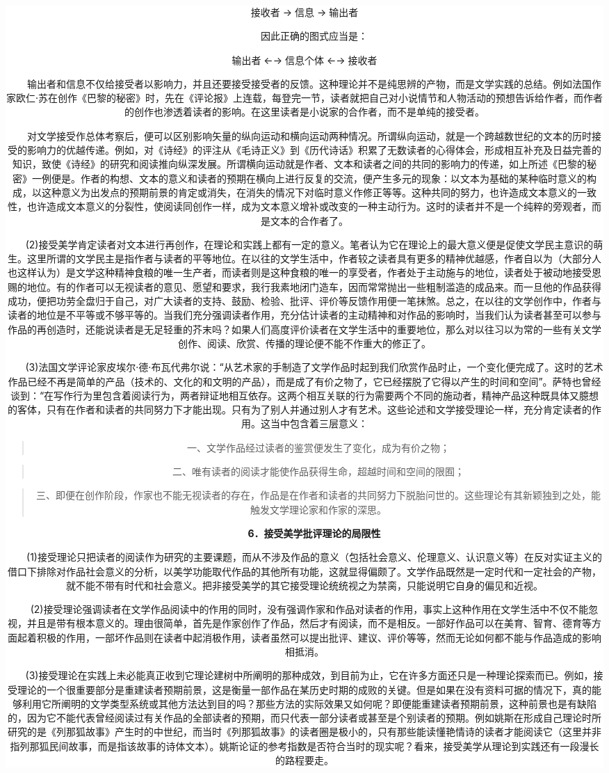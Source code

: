 <center>接收者 → 信息 → 输出者

&emsp;&emsp;因此正确的图式应当是：

<center>输出者 ←→ 信息个体 ←→ 接收者

&emsp;&emsp;输出者和信息不仅给接受者以影响力，并且还要接受接受者的反馈。这种理论并不是纯思辨的产物，而是文学实践的总结。例如法国作家欧仁·苏在创作《巴黎的秘密》时，先在《评论报》上连载，每登完一节，读者就把自己对小说情节和人物活动的预想告诉给作者，而作者的创作也渗透着读者的影响。在这里读者是小说家的合作者，而不是单纯的接受者。


&emsp;&emsp;对文学接受作总体考察后，便可以区别影响矢量的纵向运动和横向运动两种情况。所谓纵向运动，就是一个跨越数世纪的文本的历时接受的影响力的优越传递。例如，对《诗经》的评注从《毛诗正义》到《历代诗话》积累了无数读者的心得体会，形成相互补充及日益完善的知识，致使《诗经》的研究和阅读推向纵深发展。所谓横向运动就是作者、文本和读者之间的共同的影响力的传递，如上所述《巴黎的秘密》一例便是。作者的构想、文本的意义和读者的预期在横向上进行反复的交流，便产生多元的现象：以文本为基础的某种临时意义的构成，以这种意义为出发点的预期前景的肯定或消失，在消失的情况下对临时意义作修正等等。这种共同的努力，也许造成文本意义的一致性，也许造成文本意义的分裂性，使阅读同创作一样，成为文本意义增补或改变的一种主动行为。这时的读者并不是一个纯粹的旁观者，而是文本的合作者了。

&emsp;&emsp;\(2\)接受美学肯定读者对文本进行再创作，在理论和实践上都有一定的意义。笔者认为它在理论上的最大意义便是促使文学民主意识的萌生。这里所谓的文学民主是指作者与读者的平等地位。在以往的文学生活中，作者较之读者具有更多的精神优越感，作者自以为（大部分人也这样认为）是文学这种精神食粮的唯一生产者，而读者则是这种食粮的唯一的享受者，作者处于主动施与的地位，读者处于被动地接受恩赐的地位。有的作者可以无视读者的意见、愿望和要求，我行我素地闭门造车，因而常常抛出一些粗制滥造的成品来。而一旦他的作品获得成功，便把功劳全盘归于自己，对广大读者的支持、鼓励、检验、批评、评价等反馈作用便一笔抹煞。总之，在以往的文学创作中，作者与读者的地位是不平等或不够平等的。当我们充分强调读者作用，充分估计读者的主动精神和对作品的影响时，当我们认为读者甚至可以参与作品的再创造时，还能说读者是无足轻重的芥末吗？如果人们高度评价读者在文学生活中的重要地位，那么对以往习以为常的一些有关文学创作、阅读、欣赏、传播的理论便不能不作重大的修正了。

&emsp;&emsp;\(3\)法国文学评论家皮埃尔·德·布瓦代弗尔说：“从艺术家的手制造了文学作品时起到我们欣赏作品时止，一个变化便完成了。这时的艺术作品已经不再是简单的产品（技术的、文化的和文明的产品），而是成了有价之物了，它已经摆脱了它得以产生的时间和空间”。萨特也曾经谈到：“在写作行为里包含着阅读行为，两者辩证地相互依存。这两个相互关联的行为需要两个不同的施动者，精神产品这种既具体又臆想的客体，只有在作者和读者的共同努力下才能出现。只有为了别人并通过别人才有艺术。这些论述和文学接受理论一样，充分肯定读者的作用。这当中包含着三层意义：


>一、文学作品经过读者的鉴赏便发生了变化，成为有价之物；

>二、唯有读者的阅读才能使作品获得生命，超越时间和空间的限囿；

>三、即便在创作阶段，作家也不能无视读者的存在，作品是在作者和读者的共同努力下脱胎问世的。这些理论有其新颖独到之处，能触发文学理论家和作家的深思。

&emsp;&emsp;**6．接受美学批评理论的局限性**

&emsp;&emsp;\(1\)接受理论只把读者的阅读作为研究的主要课题，而从不涉及作品的意义（包括社会意义、伦理意义、认识意义等）在反对实证主义的借口下排除对作品社会意义的分析，以美学功能取代作品的其他所有功能，这就显得偏颇了。文学作品既然是一定时代和一定社会的产物，就不能不带有时代和社会意义。把非接受美学的其它接受理论统统视之为禁脔，只能说明它自身的偏见和近视。

&emsp;&emsp;\(2\)接受理论强调读者在文学作品阅读中的作用的同时，没有强调作家和作品对读者的作用，事实上这种作用在文学生活中不仅不能忽视，并且是带有根本意义的。理由很简单，首先是作家创作了作品，然后才有阅读，而不是相反。一部好作品可以在美育、智育、德育等方面起着积极的作用，一部坏作品则在读者中起消极作用，读者虽然可以提出批评、建议、评价等等，然而无论如何都不能与作品造成的影响相抵消。

&emsp;&emsp;\(3\)接受理论在实践上未必能真正收到它理论建树中所阐明的那种成效，到目前为止，它在许多方面还只是一种理论探索而已。例如，接受理论的一个很重要部分是重建读者预期前景，这是衡量一部作品在某历史时期的成败的关键。但是如果在没有资料可据的情况下，真的能够利用它所阐明的文学类型系统或其他方法达到目的吗？那些方法的实际效果又如何呢？即便能重建读者预期前景，这种前景也是有缺陷的，因为它不能代表曾经阅读过有关作品的全部读者的预期，而只代表一部分读者或甚至是个别读者的预期。例如姚斯在形成自己理论时所研究的是《列那狐故事》产生时的中世纪，而当时《列那狐故事》的读者圈是极小的，只有那些能读懂艳情诗的读者才能阅读它（这里并非指列那狐民间故事，而是指该故事的诗体文本）。姚斯论证的参考指数是否符合当时的现实呢？看来，接受美学从理论到实践还有一段漫长的路程要走。

